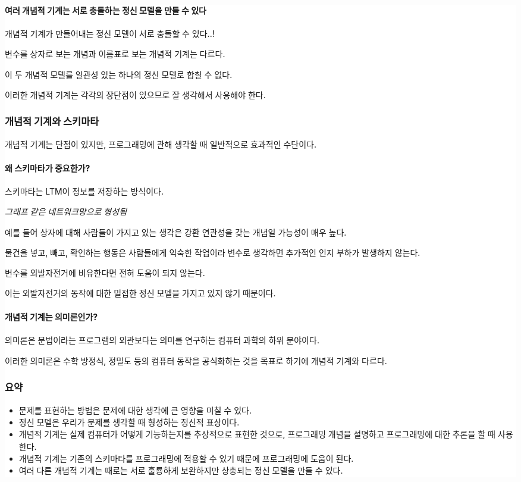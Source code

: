 #### 여러 개념적 기계는 서로 충돌하는 정신 모델을 만들 수 있다

개념적 기계가 만들어내는 정신 모델이 서로 충돌할 수 있다..!

변수를 상자로 보는 개념과 이름표로 보는 개념적 기계는 다르다.

이 두 개념적 모델를 일관성 있는 하나의 정신 모델로 합칠 수 없다.

이러한 개념적 기계는 각각의 장단점이 있으므로 잘 생각해서 사용해야 한다.

### 개념적 기계와 스키마타

개념적 기계는 단점이 있지만, 프로그래밍에 관해 생각할 때 일반적으로 효과적인 수단이다.

#### 왜 스키마타가 중요한가?

스키마타는 LTM이 정보를 저장하는 방식이다.  

*그래프 같은 네트워크망으로 형성됨*

예를 들어 상자에 대해 사람들이 가지고 있는 생각은 강환 연관성을 갖는 개념일 가능성이 매우 높다.

물건을 넣고, 빼고, 확인하는 행동은 사람들에게 익숙한 작업이라 변수로 생각하면 추가적인 인지 부하가 발생하지 않는다.

변수를 외발자전거에 비유한다면 전혀 도움이 되지 않는다.

이는 외발자전거의 동작에 대한 밀접한 정신 모델을 가지고 있지 않기 때문이다.

#### 개념적 기계는 의미론인가?

의미론은 문법이라는 프로그램의 외관보다는 의미를 연구하는 컴퓨터 과학의 하위 분야이다.

이러한 의미론은 수학 방정식, 정밀도 등의 컴퓨터 동작을 공식화하는 것을 목표로 하기에 개념적 기계와 다르다.

### 요약

- 문제를 표현하는 방법은 문제에 대한 생각에 큰 영향을 미칠 수 있다.
- 정신 모델은 우리가 문제를 생각할 때 형성하는 정신적 표상이다.
- 개념적 기계는 실제 컴퓨터가 어떻게 기능하는지를 추상적으로 표현한 것으로, 프로그래밍 개념을 설명하고 프로그래밍에 대한 추론을 할 때 사용한다.
- 개념적 기계는 기존의 스키마타를 프로그래밍에 적용할 수 있기 때문에 프로그래밍에 도움이 된다.
- 여러 다른 개념적 기계는 때로는 서로 훌룡하게 보완하지만 상충되는 정신 모델을 만들 수 있다.
